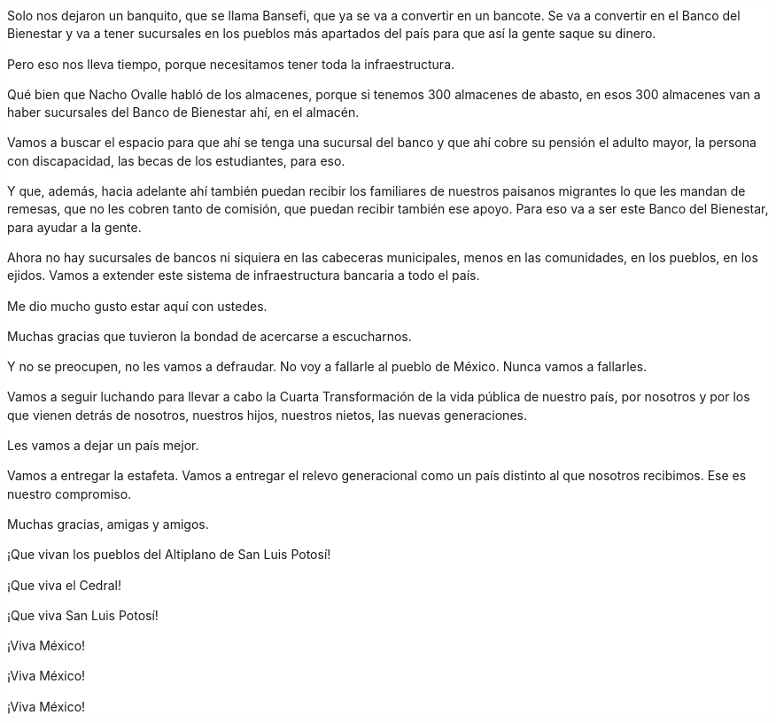 Solo nos dejaron un banquito, que se llama Bansefi, que ya se va a convertir
en un bancote. Se va a convertir en el Banco del Bienestar y va a tener
sucursales en los pueblos más apartados del país para que así la gente saque
su dinero.

Pero eso nos lleva tiempo, porque necesitamos tener toda la infraestructura.

Qué bien que Nacho Ovalle habló de los almacenes, porque si tenemos 300
almacenes de abasto, en esos 300 almacenes van a haber sucursales del Banco de
Bienestar ahí, en el almacén.

Vamos a buscar el espacio para que ahí se tenga una sucursal del banco y que
ahí cobre su pensión el adulto mayor, la persona con discapacidad, las becas
de los estudiantes, para eso.

Y que, además, hacia adelante ahí también puedan recibir los familiares de
nuestros paisanos migrantes lo que les mandan de remesas, que no les cobren
tanto de comisión, que puedan recibir también ese apoyo. Para eso va a ser
este Banco del Bienestar, para ayudar a la gente.

Ahora no hay sucursales de bancos ni siquiera en las cabeceras municipales,
menos en las comunidades, en los pueblos, en los ejidos. Vamos a extender este
sistema de infraestructura bancaria a todo el país.

Me dio mucho gusto estar aquí con ustedes.

Muchas gracias que tuvieron la bondad de acercarse a escucharnos.

Y no se preocupen, no les vamos a defraudar. No voy a fallarle al pueblo de
México. Nunca vamos a fallarles.

Vamos a seguir luchando para llevar a cabo la Cuarta Transformación de la vida
pública de nuestro país, por nosotros y por los que vienen detrás de nosotros,
nuestros hijos, nuestros nietos, las nuevas generaciones.

Les vamos a dejar un país mejor.

Vamos a entregar la estafeta. Vamos a entregar el relevo generacional como un
país distinto al que nosotros recibimos. Ese es nuestro compromiso.

Muchas gracias, amigas y amigos.

¡Que vivan los pueblos del Altiplano de San Luis Potosí!

¡Que viva el Cedral!

¡Que viva San Luis Potosí!

¡Viva México!

¡Viva México!

¡Viva México!

